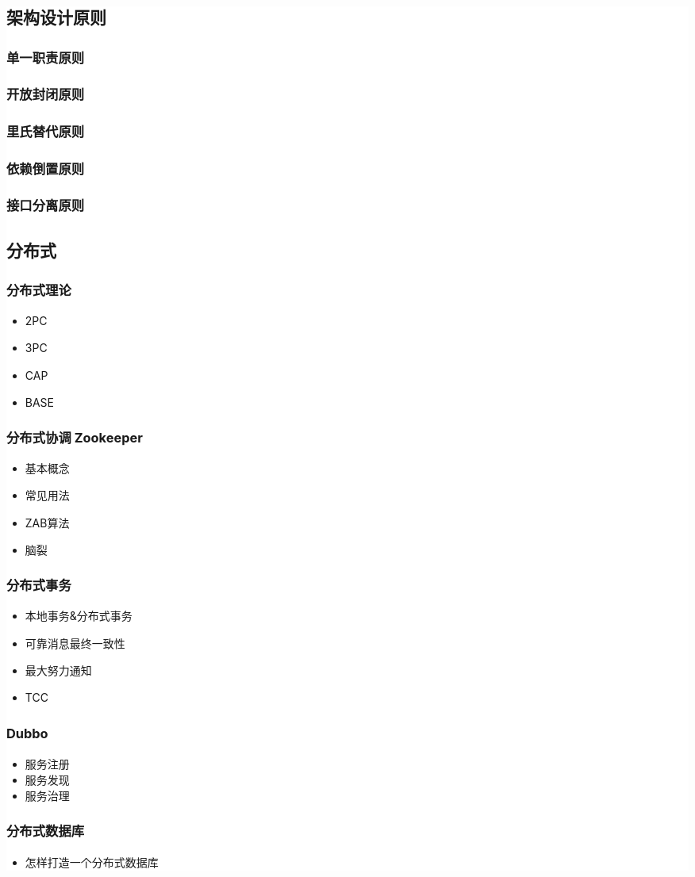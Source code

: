 ## 架构设计原则

### 单一职责原则

### 开放封闭原则

### 里氏替代原则

### 依赖倒置原则

### 接口分离原则

## 分布式

### 分布式理论

* 2PC

* 3PC

* CAP

* BASE

### 分布式协调 Zookeeper

* 基本概念

* 常见用法

* ZAB算法

* 脑裂

### 分布式事务

* 本地事务&分布式事务

* 可靠消息最终一致性

* 最大努力通知

* TCC

### Dubbo

* 服务注册
* 服务发现
* 服务治理
### 分布式数据库

* 怎样打造一个分布式数据库

